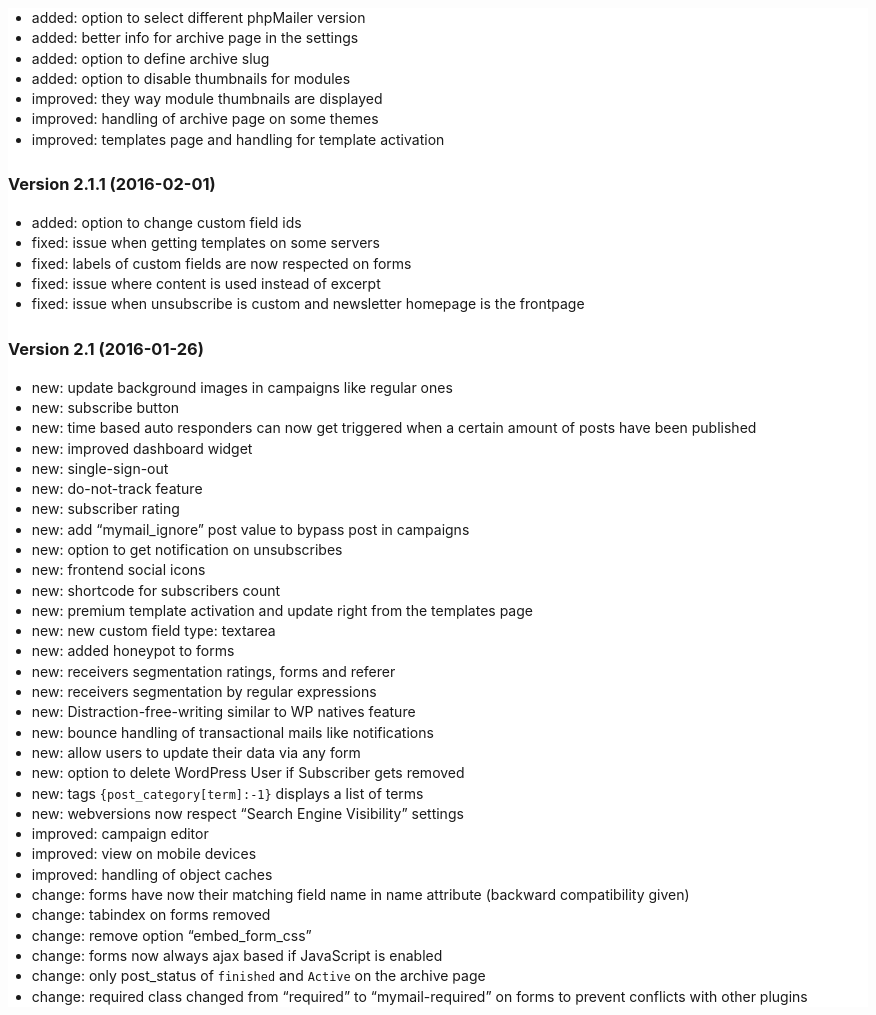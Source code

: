- added: option to select different phpMailer version
- added: better info for archive page in the settings
- added: option to define archive slug
- added: option to disable thumbnails for modules
- improved: they way module thumbnails are displayed
- improved: handling of archive page on some themes
- improved: templates page and handling for template activation

### Version 2.1.1 (2016-02-01)

- added: option to change custom field ids
- fixed: issue when getting templates on some servers
- fixed: labels of custom fields are now respected on forms
- fixed: issue where content is used instead of excerpt
- fixed: issue when unsubscribe is custom and newsletter homepage is the frontpage

### Version 2.1 (2016-01-26)

- new: update background images in campaigns like regular ones
- new: subscribe button
- new: time based auto responders can now get triggered when a certain amount of posts have been published
- new: improved dashboard widget
- new: single-sign-out
- new: do-not-track feature
- new: subscriber rating
- new: add “mymail_ignore” post value to bypass post in campaigns
- new: option to get notification on unsubscribes
- new: frontend social icons
- new: shortcode for subscribers count
- new: premium template activation and update right from the templates page
- new: new custom field type: textarea
- new: added honeypot to forms
- new: receivers segmentation ratings, forms and referer
- new: receivers segmentation by regular expressions
- new: Distraction-free-writing similar to WP natives feature
- new: bounce handling of transactional mails like notifications
- new: allow users to update their data via any form
- new: option to delete WordPress User if Subscriber gets removed
- new: tags `{post_category[term]:-1}` displays a list of terms
- new: webversions now respect “Search Engine Visibility” settings
- improved: campaign editor
- improved: view on mobile devices
- improved: handling of object caches
- change: forms have now their matching field name in name attribute (backward compatibility given)
- change: tabindex on forms removed
- change: remove option “embed_form_css”
- change: forms now always ajax based if JavaScript is enabled
- change: only post_status of `finished` and `Active` on the archive page
- change: required class changed from “required” to “mymail-required” on forms to prevent conflicts with other plugins
